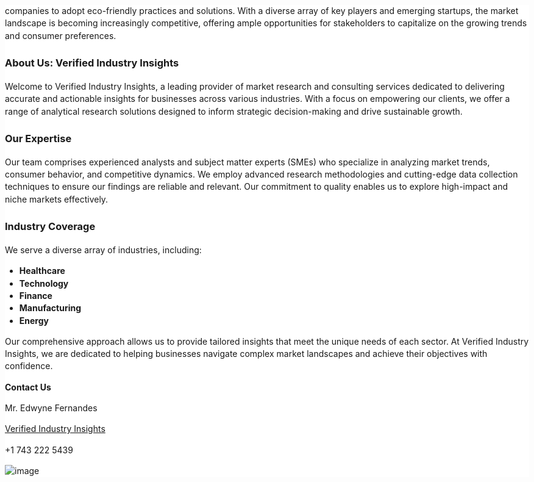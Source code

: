 companies to adopt eco-friendly practices and solutions. With a diverse array of key players and emerging startups, the market landscape is becoming increasingly competitive, offering ample opportunities for stakeholders to capitalize on the growing trends and consumer preferences.</p><h3>About Us: Verified Industry Insights</h3><p>Welcome to Verified Industry Insights, a leading provider of market research and consulting services dedicated to delivering accurate and actionable insights for businesses across various industries. With a focus on empowering our clients, we offer a range of analytical research solutions designed to inform strategic decision-making and drive sustainable growth.</p><h3>Our Expertise</h3><p>Our team comprises experienced analysts and subject matter experts (SMEs) who specialize in analyzing market trends, consumer behavior, and competitive dynamics. We employ advanced research methodologies and cutting-edge data collection techniques to ensure our findings are reliable and relevant. Our commitment to quality enables us to explore high-impact and niche markets effectively.</p><h3>Industry Coverage</h3><p>We serve a diverse array of industries, including:</p><ul><li><strong>Healthcare</strong></li><li><strong>Technology</strong></li><li><strong>Finance</strong></li><li><strong>Manufacturing</strong></li><li><strong>Energy</strong></li></ul><p>Our comprehensive approach allows us to provide tailored insights that meet the unique needs of each sector. At Verified Industry Insights, we are dedicated to helping businesses navigate complex market landscapes and achieve their objectives with confidence.</p><p><strong>Contact Us</strong></p><p>Mr. Edwyne Fernandes</p><p><a href="https://www.verifiedindustryinsights.com/">Verified Industry Insights</a></p><p>+1 743 222 5439</p>
![image](https://github.com/user-attachments/assets/8df0a12a-020c-4211-bb27-b41615c7cd10)

